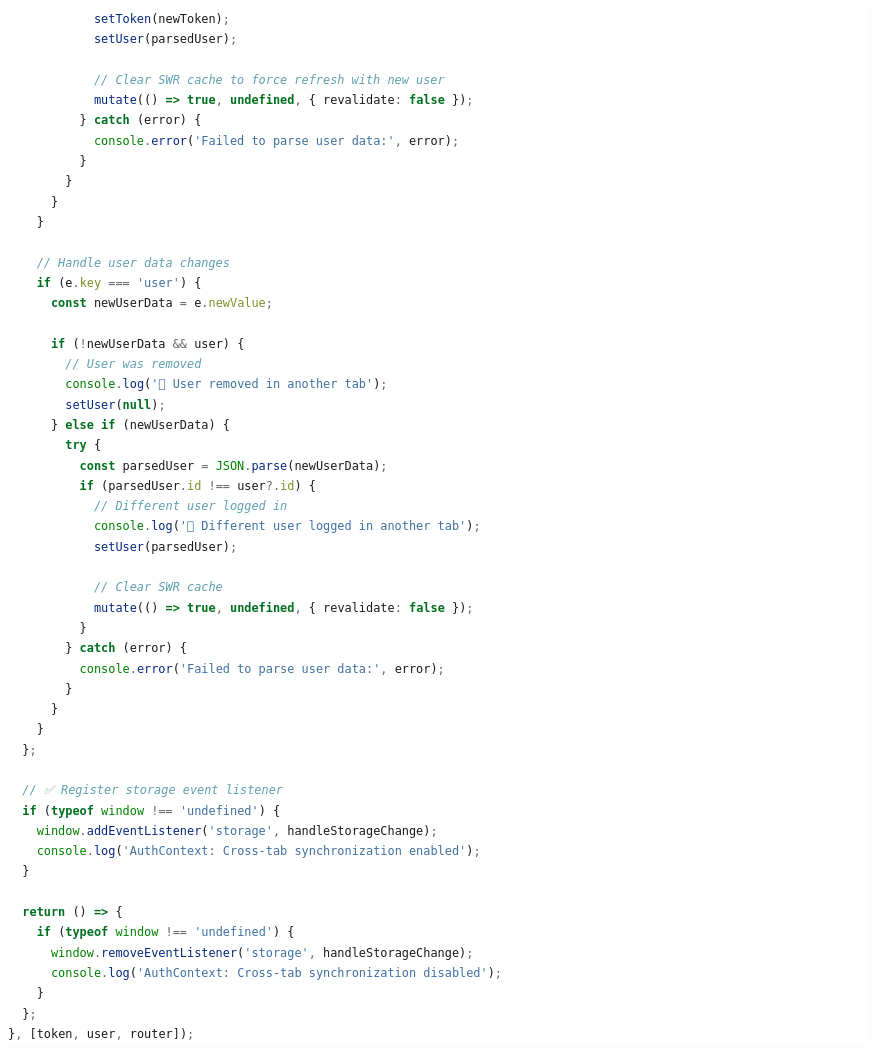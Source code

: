 ```typescript
            setToken(newToken);
            setUser(parsedUser);
            
            // Clear SWR cache to force refresh with new user
            mutate(() => true, undefined, { revalidate: false });
          } catch (error) {
            console.error('Failed to parse user data:', error);
          }
        }
      }
    }

    // Handle user data changes
    if (e.key === 'user') {
      const newUserData = e.newValue;
      
      if (!newUserData && user) {
        // User was removed
        console.log('🔄 User removed in another tab');
        setUser(null);
      } else if (newUserData) {
        try {
          const parsedUser = JSON.parse(newUserData);
          if (parsedUser.id !== user?.id) {
            // Different user logged in
            console.log('🔄 Different user logged in another tab');
            setUser(parsedUser);
            
            // Clear SWR cache
            mutate(() => true, undefined, { revalidate: false });
          }
        } catch (error) {
          console.error('Failed to parse user data:', error);
        }
      }
    }
  };

  // ✅ Register storage event listener
  if (typeof window !== 'undefined') {
    window.addEventListener('storage', handleStorageChange);
    console.log('AuthContext: Cross-tab synchronization enabled');
  }

  return () => {
    if (typeof window !== 'undefined') {
      window.removeEventListener('storage', handleStorageChange);
      console.log('AuthContext: Cross-tab synchronization disabled');
    }
  };
}, [token, user, router]);
```
